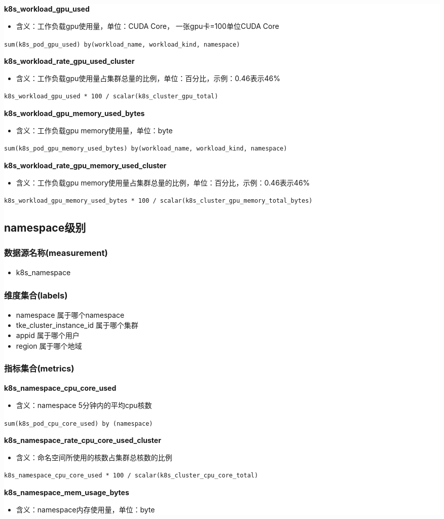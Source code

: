 **k8s_workload_gpu_used**
* 含义：工作负载gpu使用量，单位：CUDA Core， 一张gpu卡=100单位CUDA Core

```
sum(k8s_pod_gpu_used) by(workload_name, workload_kind, namespace)
```

**k8s_workload_rate_gpu_used_cluster**
* 含义：工作负载gpu使用量占集群总量的比例，单位：百分比，示例：0.46表示46%

```
k8s_workload_gpu_used * 100 / scalar(k8s_cluster_gpu_total)
```

**k8s_workload_gpu_memory_used_bytes**
* 含义：工作负载gpu memory使用量，单位：byte

```
sum(k8s_pod_gpu_memory_used_bytes) by(workload_name, workload_kind, namespace)
```

**k8s_workload_rate_gpu_memory_used_cluster**
* 含义：工作负载gpu memory使用量占集群总量的比例，单位：百分比，示例：0.46表示46%

```
k8s_workload_gpu_memory_used_bytes * 100 / scalar(k8s_cluster_gpu_memory_total_bytes)
```

## namespace级别

### 数据源名称(measurement)

* k8s_namespace

### 维度集合(labels)

* namespace 属于哪个namespace
* tke_cluster_instance_id 属于哪个集群
* appid 属于哪个用户
* region 属于哪个地域
  
### 指标集合(metrics)

**k8s_namespace_cpu_core_used**
* 含义：namespace 5分钟内的平均cpu核数

```
sum(k8s_pod_cpu_core_used) by (namespace)
```

**k8s_namespace_rate_cpu_core_used_cluster**
* 含义：命名空间所使用的核数占集群总核数的比例

```
k8s_namespace_cpu_core_used * 100 / scalar(k8s_cluster_cpu_core_total)
```

**k8s_namespace_mem_usage_bytes**
* 含义：namespace内存使用量，单位：byte
